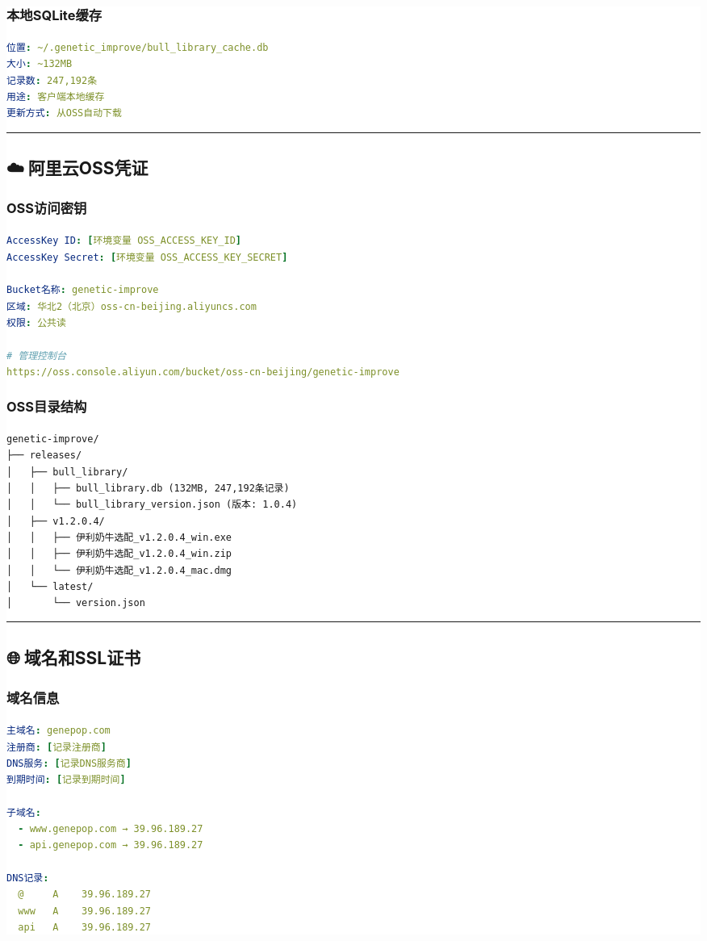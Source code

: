 ### 本地SQLite缓存
```yaml
位置: ~/.genetic_improve/bull_library_cache.db
大小: ~132MB
记录数: 247,192条
用途: 客户端本地缓存
更新方式: 从OSS自动下载
```

---

## ☁️ 阿里云OSS凭证

### OSS访问密钥
```yaml
AccessKey ID: [环境变量 OSS_ACCESS_KEY_ID]
AccessKey Secret: [环境变量 OSS_ACCESS_KEY_SECRET]

Bucket名称: genetic-improve
区域: 华北2（北京）oss-cn-beijing.aliyuncs.com
权限: 公共读

# 管理控制台
https://oss.console.aliyun.com/bucket/oss-cn-beijing/genetic-improve
```

### OSS目录结构
```
genetic-improve/
├── releases/
│   ├── bull_library/
│   │   ├── bull_library.db (132MB, 247,192条记录)
│   │   └── bull_library_version.json (版本: 1.0.4)
│   ├── v1.2.0.4/
│   │   ├── 伊利奶牛选配_v1.2.0.4_win.exe
│   │   ├── 伊利奶牛选配_v1.2.0.4_win.zip
│   │   └── 伊利奶牛选配_v1.2.0.4_mac.dmg
│   └── latest/
│       └── version.json
```

---

## 🌐 域名和SSL证书

### 域名信息
```yaml
主域名: genepop.com
注册商: [记录注册商]
DNS服务: [记录DNS服务商]
到期时间: [记录到期时间]

子域名:
  - www.genepop.com → 39.96.189.27
  - api.genepop.com → 39.96.189.27

DNS记录:
  @     A    39.96.189.27
  www   A    39.96.189.27
  api   A    39.96.189.27
```
